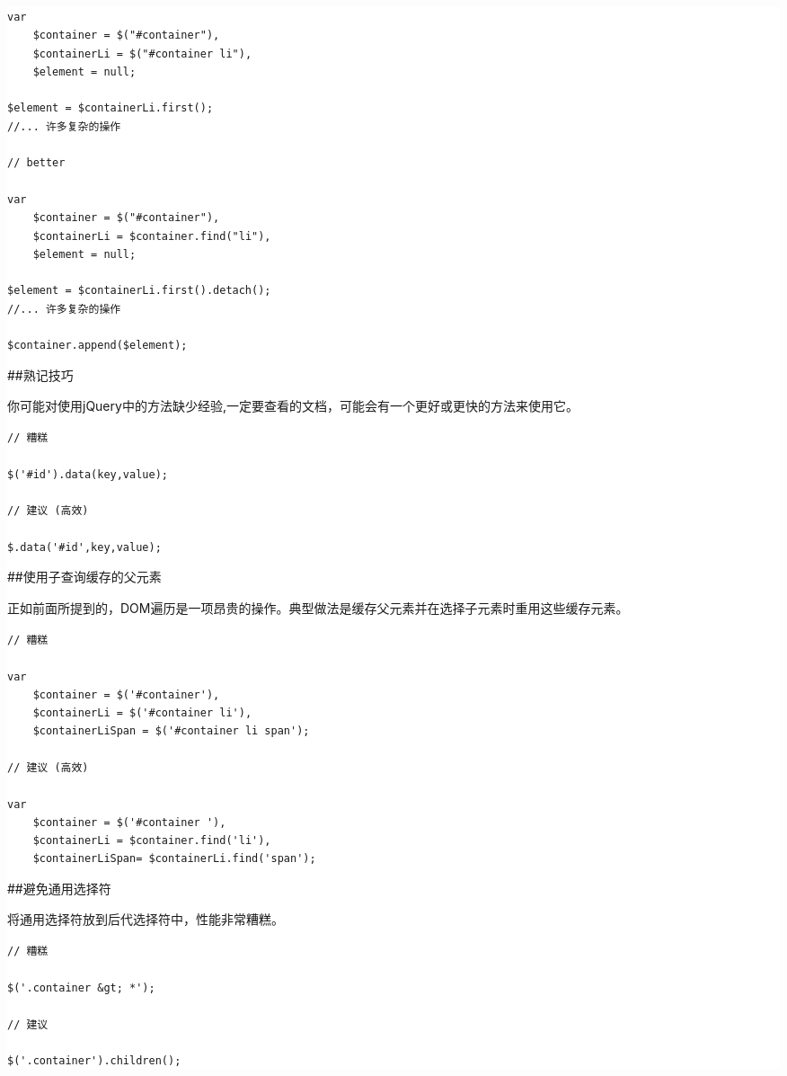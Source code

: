     var
        $container = $("#container"),
        $containerLi = $("#container li"),
        $element = null;
     
    $element = $containerLi.first();
    //... 许多复杂的操作
     
    // better
     
    var
        $container = $("#container"),
        $containerLi = $container.find("li"),
        $element = null;
     
    $element = $containerLi.first().detach();
    //... 许多复杂的操作
     
    $container.append($element);
 
##熟记技巧

你可能对使用jQuery中的方法缺少经验,一定要查看的文档，可能会有一个更好或更快的方法来使用它。
    	
    // 糟糕
     
    $('#id').data(key,value);
     
    // 建议 (高效)
     
    $.data('#id',key,value);
     
  
##使用子查询缓存的父元素

正如前面所提到的，DOM遍历是一项昂贵的操作。典型做法是缓存父元素并在选择子元素时重用这些缓存元素。
    	
    // 糟糕
     
    var
        $container = $('#container'),
        $containerLi = $('#container li'),
        $containerLiSpan = $('#container li span');
     
    // 建议 (高效)
     
    var
        $container = $('#container '),
        $containerLi = $container.find('li'),
        $containerLiSpan= $containerLi.find('span');
 
##避免通用选择符

将通用选择符放到后代选择符中，性能非常糟糕。
    	
    // 糟糕
     
    $('.container &gt; *');
     
    // 建议
     
    $('.container').children();
 